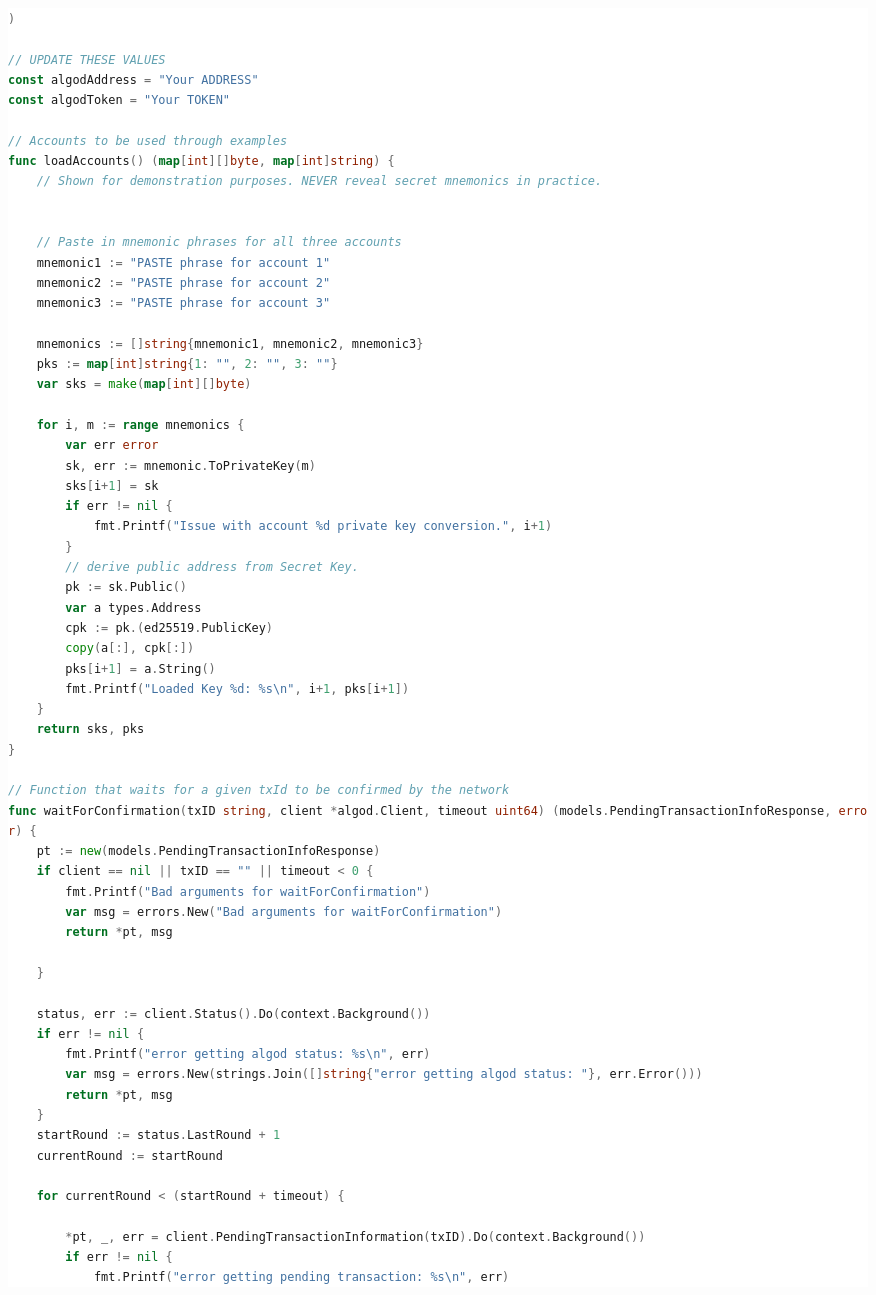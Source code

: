 ```go tab="Go"
)

// UPDATE THESE VALUES
const algodAddress = "Your ADDRESS"
const algodToken = "Your TOKEN"

// Accounts to be used through examples
func loadAccounts() (map[int][]byte, map[int]string) {
	// Shown for demonstration purposes. NEVER reveal secret mnemonics in practice.


	// Paste in mnemonic phrases for all three accounts
	mnemonic1 := "PASTE phrase for account 1"
	mnemonic2 := "PASTE phrase for account 2"
	mnemonic3 := "PASTE phrase for account 3"

	mnemonics := []string{mnemonic1, mnemonic2, mnemonic3}
	pks := map[int]string{1: "", 2: "", 3: ""}
	var sks = make(map[int][]byte)

	for i, m := range mnemonics {
		var err error
		sk, err := mnemonic.ToPrivateKey(m)
		sks[i+1] = sk
		if err != nil {
			fmt.Printf("Issue with account %d private key conversion.", i+1)
		}
		// derive public address from Secret Key.
		pk := sk.Public()
		var a types.Address
		cpk := pk.(ed25519.PublicKey)
		copy(a[:], cpk[:])
		pks[i+1] = a.String()
		fmt.Printf("Loaded Key %d: %s\n", i+1, pks[i+1])
	}
	return sks, pks
}

// Function that waits for a given txId to be confirmed by the network
func waitForConfirmation(txID string, client *algod.Client, timeout uint64) (models.PendingTransactionInfoResponse, error) {
	pt := new(models.PendingTransactionInfoResponse)
	if client == nil || txID == "" || timeout < 0 {
		fmt.Printf("Bad arguments for waitForConfirmation")
		var msg = errors.New("Bad arguments for waitForConfirmation")
		return *pt, msg

	}

	status, err := client.Status().Do(context.Background())
	if err != nil {
		fmt.Printf("error getting algod status: %s\n", err)
		var msg = errors.New(strings.Join([]string{"error getting algod status: "}, err.Error()))
		return *pt, msg
	}
	startRound := status.LastRound + 1
	currentRound := startRound

	for currentRound < (startRound + timeout) {

		*pt, _, err = client.PendingTransactionInformation(txID).Do(context.Background())
		if err != nil {
			fmt.Printf("error getting pending transaction: %s\n", err)
```